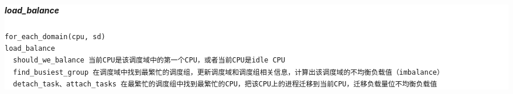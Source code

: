 ##### load_balance
```
for_each_domain(cpu, sd)
load_balance
  should_we_balance 当前CPU是该调度域中的第一个CPU，或者当前CPU是idle CPU
  find_busiest_group 在调度域中找到最繁忙的调度组，更新调度域和调度组相关信息，计算出该调度域的不均衡负载值（imbalance）
  detach_task、attach_tasks 在最繁忙的调度组中找到最繁忙的CPU，把该CPU上的进程迁移到当前CPU，迁移负载量位不均衡负载值
```
